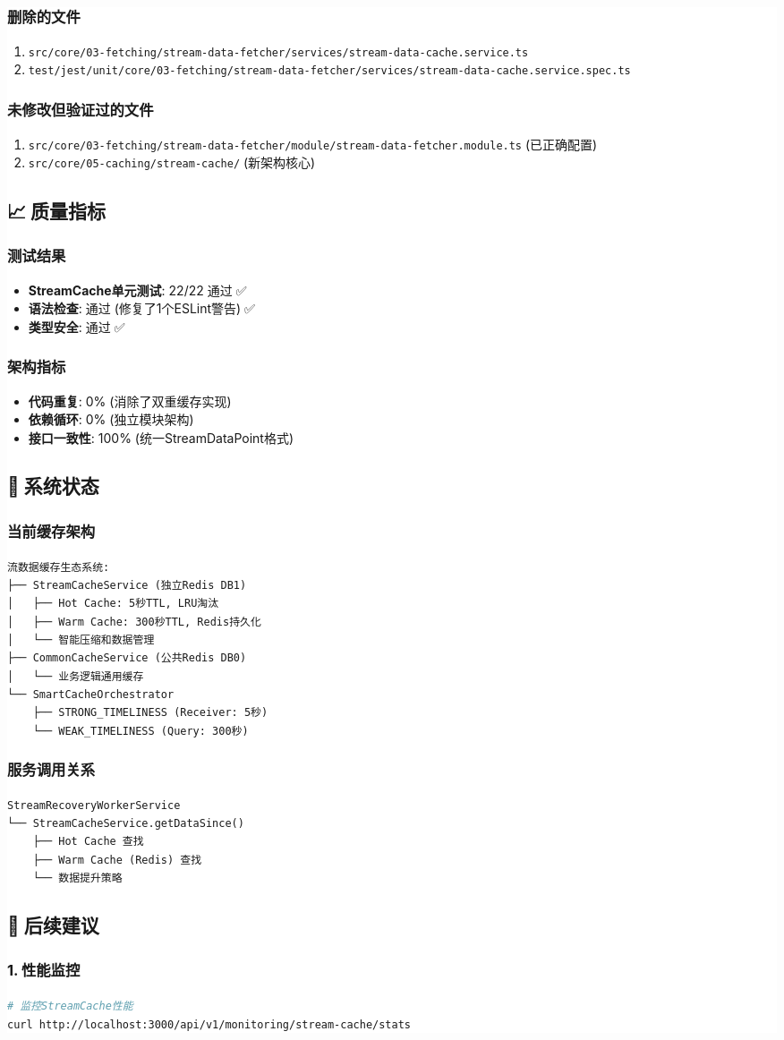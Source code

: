 ### 删除的文件
1. `src/core/03-fetching/stream-data-fetcher/services/stream-data-cache.service.ts`
2. `test/jest/unit/core/03-fetching/stream-data-fetcher/services/stream-data-cache.service.spec.ts`

### 未修改但验证过的文件
1. `src/core/03-fetching/stream-data-fetcher/module/stream-data-fetcher.module.ts` (已正确配置)
2. `src/core/05-caching/stream-cache/` (新架构核心)

## 📈 质量指标

### 测试结果
- **StreamCache单元测试**: 22/22 通过 ✅
- **语法检查**: 通过 (修复了1个ESLint警告) ✅
- **类型安全**: 通过 ✅

### 架构指标
- **代码重复**: 0% (消除了双重缓存实现)
- **依赖循环**: 0% (独立模块架构)
- **接口一致性**: 100% (统一StreamDataPoint格式)

## 🚀 系统状态

### 当前缓存架构
```
流数据缓存生态系统:
├── StreamCacheService (独立Redis DB1)
│   ├── Hot Cache: 5秒TTL, LRU淘汰
│   ├── Warm Cache: 300秒TTL, Redis持久化
│   └── 智能压缩和数据管理
├── CommonCacheService (公共Redis DB0)
│   └── 业务逻辑通用缓存
└── SmartCacheOrchestrator
    ├── STRONG_TIMELINESS (Receiver: 5秒)
    └── WEAK_TIMELINESS (Query: 300秒)
```

### 服务调用关系
```
StreamRecoveryWorkerService
└── StreamCacheService.getDataSince()
    ├── Hot Cache 查找
    ├── Warm Cache (Redis) 查找
    └── 数据提升策略
```

## 📝 后续建议

### 1. **性能监控**
```bash
# 监控StreamCache性能
curl http://localhost:3000/api/v1/monitoring/stream-cache/stats
```
